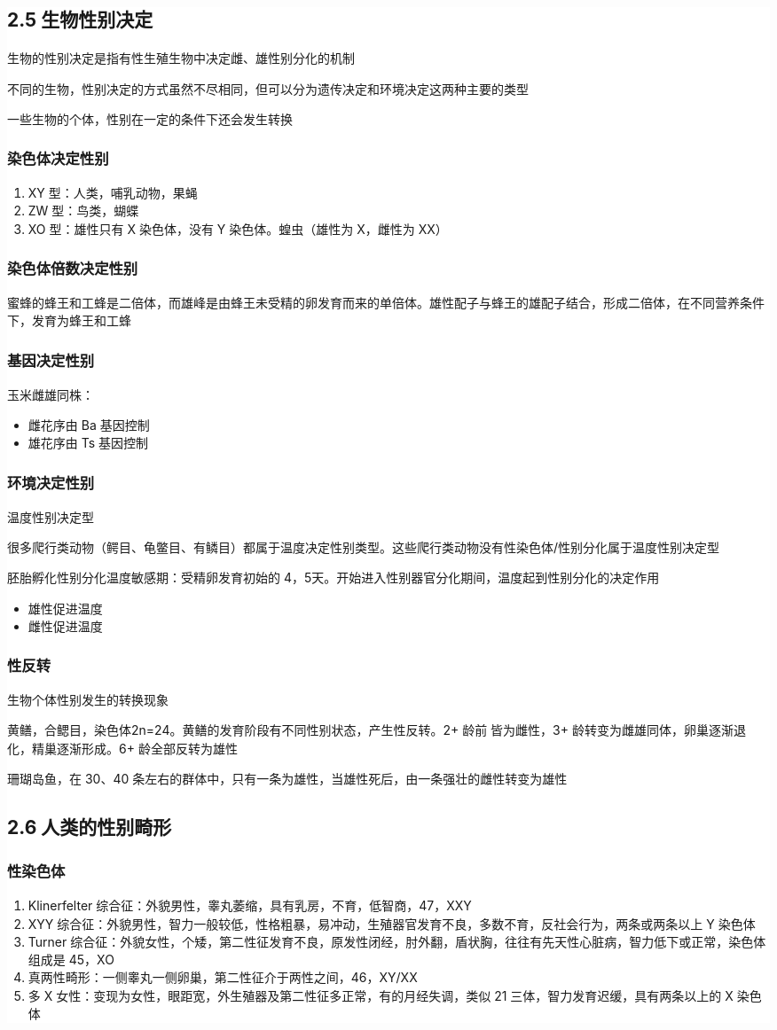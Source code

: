 ## 2.5 生物性别决定

生物的性别决定是指有性生殖生物中决定雌、雄性别分化的机制

不同的生物，性别决定的方式虽然不尽相同，但可以分为遗传决定和环境决定这两种主要的类型

一些生物的个体，性别在一定的条件下还会发生转换

### 染色体决定性别

1. XY 型：人类，哺乳动物，果蝇
2. ZW 型：鸟类，蝴蝶
3. XO 型：雄性只有 X 染色体，没有 Y 染色体。蝗虫（雄性为 X，雌性为 XX）

### 染色体倍数决定性别

蜜蜂的蜂王和工蜂是二倍体，而雄峰是由蜂王未受精的卵发育而来的单倍体。雄性配子与蜂王的雄配子结合，形成二倍体，在不同营养条件下，发育为蜂王和工蜂

### 基因决定性别

玉米雌雄同株：

- 雌花序由 Ba 基因控制
- 雄花序由 Ts 基因控制

### 环境决定性别

温度性别决定型

很多爬行类动物（鳄目、龟鳖目、有鳞目）都属于温度决定性别类型。这些爬行类动物没有性染色体/性别分化属于温度性别决定型

胚胎孵化性别分化温度敏感期：受精卵发育初始的 4，5天。开始进入性别器官分化期间，温度起到性别分化的决定作用

- 雄性促进温度
- 雌性促进温度

### 性反转

生物个体性别发生的转换现象

黄鳝，合鳃目，染色体2n=24。黄鳝的发育阶段有不同性别状态，产生性反转。2+ 龄前
皆为雌性，3+ 龄转变为雌雄同体，卵巢逐渐退化，精巢逐渐形成。6+ 龄全部反转为雄性

珊瑚岛鱼，在 30、40 条左右的群体中，只有一条为雄性，当雄性死后，由一条强壮的雌性转变为雄性

## 2.6 人类的性别畸形

### 性染色体

1. Klinerfelter 综合征：外貌男性，睾丸萎缩，具有乳房，不育，低智商，47，XXY
2. XYY 综合征：外貌男性，智力一般较低，性格粗暴，易冲动，生殖器官发育不良，多数不育，反社会行为，两条或两条以上 Y 染色体
3. Turner 综合征：外貌女性，个矮，第二性征发育不良，原发性闭经，肘外翻，盾状胸，往往有先天性心脏病，智力低下或正常，染色体组成是 45，XO
4. 真两性畸形：一侧睾丸一侧卵巢，第二性征介于两性之间，46，XY/XX
5. 多 X 女性：变现为女性，眼距宽，外生殖器及第二性征多正常，有的月经失调，类似 21 三体，智力发育迟缓，具有两条以上的 X 染色体
